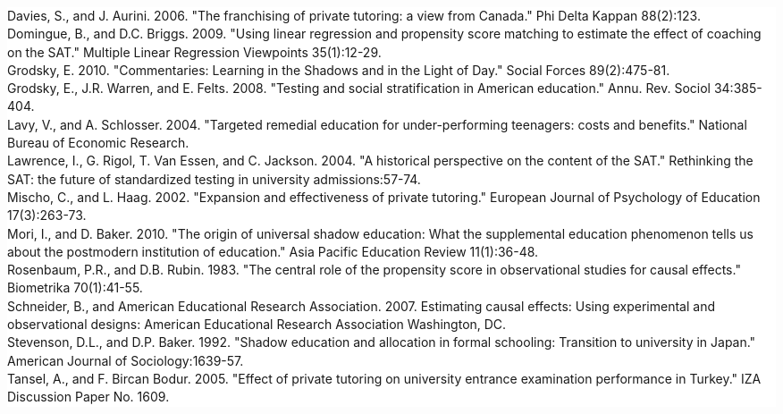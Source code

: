 Davies, S., and J. Aurini. 2006. "The franchising of private tutoring: a view from Canada." Phi Delta Kappan 88(2):123.   
Domingue, B., and D.C. Briggs. 2009. "Using linear regression and propensity score matching to estimate the effect of coaching on the SAT." Multiple Linear Regression Viewpoints 35(1):12-29.   
Grodsky, E. 2010. "Commentaries: Learning in the Shadows and in the Light of Day." Social Forces 89(2):475-81.   
Grodsky, E., J.R. Warren, and E. Felts. 2008. "Testing and social stratification in American education." Annu. Rev. Sociol 34:385-404.   
Lavy, V., and A. Schlosser. 2004. "Targeted remedial education for under-performing teenagers: costs and benefits." National Bureau of Economic Research.   
Lawrence, I., G. Rigol, T. Van Essen, and C. Jackson. 2004. "A historical perspective on the content of the SAT." Rethinking the SAT: the future of standardized testing in university admissions:57-74.   
Mischo, C., and L. Haag. 2002. "Expansion and effectiveness of private tutoring." European Journal of Psychology of Education 17(3):263-73.   
Mori, I., and D. Baker. 2010. "The origin of universal shadow education: What the supplemental education phenomenon tells us about the postmodern institution of education." Asia Pacific Education Review 11(1):36-48.   
Rosenbaum, P.R., and D.B. Rubin. 1983. "The central role of the propensity score in observational studies for causal effects." Biometrika 70(1):41-55.   
Schneider, B., and American Educational Research Association. 2007. Estimating causal effects: Using experimental and observational designs: American Educational Research Association Washington, DC.   
Stevenson, D.L., and D.P. Baker. 1992. "Shadow education and allocation in formal schooling: Transition to university in Japan." American Journal of Sociology:1639-57.   
Tansel, A., and F. Bircan Bodur. 2005. "Effect of private tutoring on university entrance examination performance in Turkey." IZA Discussion Paper No. 1609.